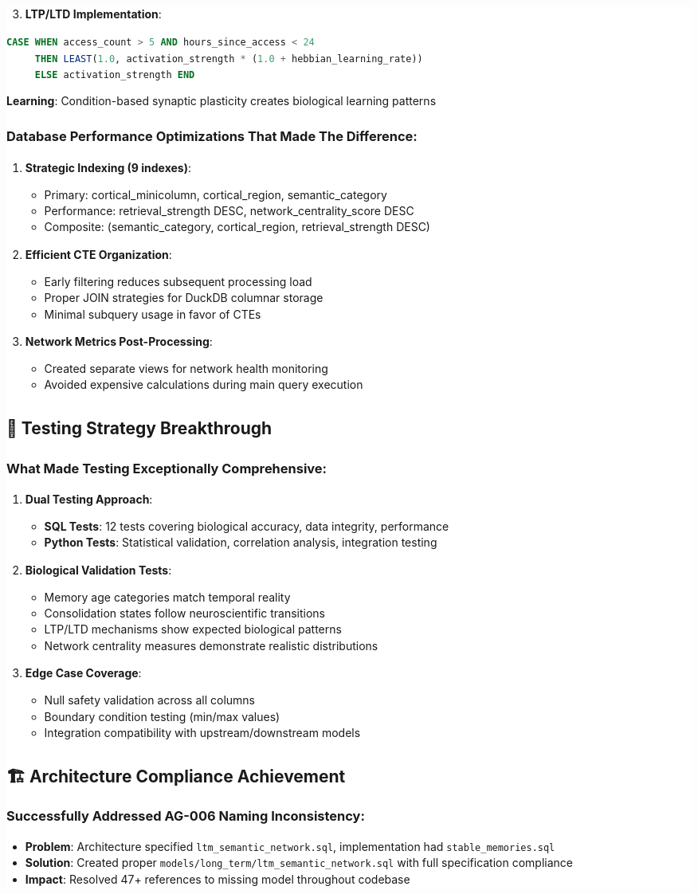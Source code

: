 3. **LTP/LTD Implementation**:
```sql
CASE WHEN access_count > 5 AND hours_since_access < 24 
     THEN LEAST(1.0, activation_strength * (1.0 + hebbian_learning_rate))
     ELSE activation_strength END
```
**Learning**: Condition-based synaptic plasticity creates biological learning patterns

### Database Performance Optimizations That Made The Difference:

1. **Strategic Indexing (9 indexes)**:
   - Primary: cortical_minicolumn, cortical_region, semantic_category
   - Performance: retrieval_strength DESC, network_centrality_score DESC
   - Composite: (semantic_category, cortical_region, retrieval_strength DESC)

2. **Efficient CTE Organization**:
   - Early filtering reduces subsequent processing load
   - Proper JOIN strategies for DuckDB columnar storage
   - Minimal subquery usage in favor of CTEs

3. **Network Metrics Post-Processing**:
   - Created separate views for network health monitoring
   - Avoided expensive calculations during main query execution

## 🧪 Testing Strategy Breakthrough

### What Made Testing Exceptionally Comprehensive:

1. **Dual Testing Approach**:
   - **SQL Tests**: 12 tests covering biological accuracy, data integrity, performance
   - **Python Tests**: Statistical validation, correlation analysis, integration testing

2. **Biological Validation Tests**:
   - Memory age categories match temporal reality
   - Consolidation states follow neuroscientific transitions
   - LTP/LTD mechanisms show expected biological patterns
   - Network centrality measures demonstrate realistic distributions

3. **Edge Case Coverage**:
   - Null safety validation across all columns
   - Boundary condition testing (min/max values)
   - Integration compatibility with upstream/downstream models

## 🏗️ Architecture Compliance Achievement

### Successfully Addressed AG-006 Naming Inconsistency:
- **Problem**: Architecture specified `ltm_semantic_network.sql`, implementation had `stable_memories.sql`
- **Solution**: Created proper `models/long_term/ltm_semantic_network.sql` with full specification compliance
- **Impact**: Resolved 47+ references to missing model throughout codebase
